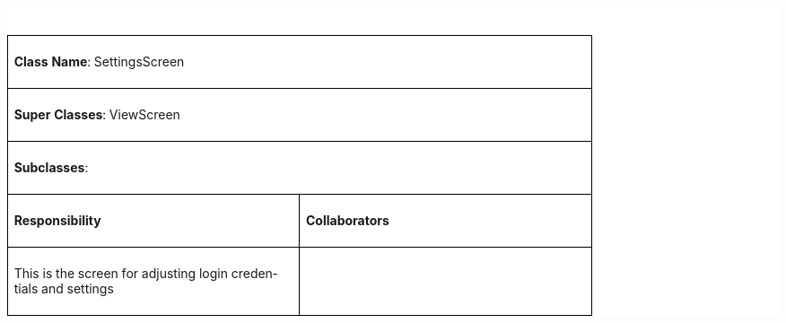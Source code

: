   </td>
 </tr>
</table>

<p class=MsoNormal style='line-height:normal;mso-pagination:none'><span
lang=EN><o:p>&nbsp;</o:p></span></p>

<table class=a1 border=1 cellspacing=0 cellpadding=0 width=622
 style='border-collapse:collapse;mso-table-layout-alt:fixed;border:none;
 mso-yfti-tbllook:1536;mso-padding-alt:5.0pt 5.0pt 5.0pt 5.0pt;mso-border-insideh:
 cell-none;mso-border-insidev:cell-none'>
 <tr style='mso-yfti-irow:0;mso-yfti-firstrow:yes;height:24.0pt'>
  <td width=622 colspan=2 valign=top style='width:466.5pt;border:solid black 1.0pt;
  padding:5.0pt 5.0pt 5.0pt 5.0pt;height:24.0pt'>
  <p class=MsoNormal style='line-height:120%;mso-pagination:none'><b
  style='mso-bidi-font-weight:normal'><span lang=EN>Class Name</span></b><span
  lang=EN>: <span class=SpellE>SettingsScreen</span></span></p>
  </td>
 </tr>
 <tr style='mso-yfti-irow:1;height:24.0pt'>
  <td width=622 colspan=2 valign=top style='width:466.5pt;border:solid black 1.0pt;
  border-top:none;mso-border-top-alt:solid black 1.0pt;padding:5.0pt 5.0pt 5.0pt 5.0pt;
  height:24.0pt'>
  <p class=MsoNormal style='line-height:120%;mso-pagination:none'><b
  style='mso-bidi-font-weight:normal'><span lang=EN>Super Classes</span></b><span
  lang=EN>: <span class=SpellE>ViewScreen</span></span></p>
  </td>
 </tr>
 <tr style='mso-yfti-irow:2;height:24.0pt'>
  <td width=622 colspan=2 valign=top style='width:466.5pt;border:solid black 1.0pt;
  border-top:none;mso-border-top-alt:solid black 1.0pt;padding:5.0pt 5.0pt 5.0pt 5.0pt;
  height:24.0pt'>
  <p class=MsoNormal style='line-height:120%;mso-pagination:none'><b
  style='mso-bidi-font-weight:normal'><span lang=EN>Subclasses</span></b><span
  lang=EN>: </span></p>
  </td>
 </tr>
 <tr style='mso-yfti-irow:3;height:24.0pt'>
  <td width=311 valign=top style='width:233.25pt;border:solid black 1.0pt;
  border-top:none;mso-border-top-alt:solid black 1.0pt;padding:5.0pt 5.0pt 5.0pt 5.0pt;
  height:24.0pt'>
  <p class=MsoNormal style='line-height:120%;mso-pagination:none'><b
  style='mso-bidi-font-weight:normal'><span lang=EN style='background:white;
  mso-highlight:white'>Responsibility<o:p></o:p></span></b></p>
  </td>
  <td width=311 valign=top style='width:233.25pt;border-top:none;border-left:
  none;border-bottom:solid black 1.0pt;border-right:solid black 1.0pt;
  mso-border-top-alt:solid black 1.0pt;mso-border-left-alt:solid black 1.0pt;
  padding:5.0pt 5.0pt 5.0pt 5.0pt;height:24.0pt'>
  <p class=MsoNormal style='line-height:120%;mso-pagination:none'><b
  style='mso-bidi-font-weight:normal'><span lang=EN>Collaborators<o:p></o:p></span></b></p>
  </td>
 </tr>
 <tr style='mso-yfti-irow:4;height:37.5pt'>
  <td width=311 valign=top style='width:233.25pt;border:solid black 1.0pt;
  border-top:none;mso-border-top-alt:solid black 1.0pt;padding:5.0pt 5.0pt 5.0pt 5.0pt;
  height:37.5pt'>
  <p class=MsoNormal style='line-height:120%;mso-pagination:none'><span
  lang=EN>This is the screen for adjusting login credentials and settings</span></p>
  </td>
  <td width=311 valign=top style='width:233.25pt;border-top:none;border-left:
  none;border-bottom:solid black 1.0pt;border-right:solid black 1.0pt;
  mso-border-top-alt:solid black 1.0pt;mso-border-left-alt:solid black 1.0pt;
  padding:5.0pt 5.0pt 5.0pt 5.0pt;height:37.5pt'>